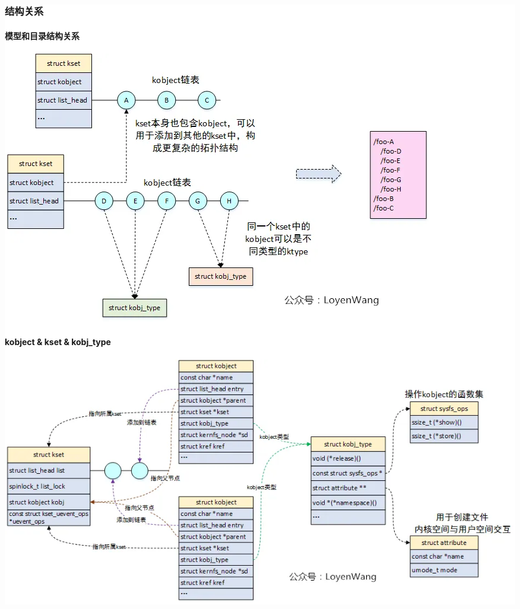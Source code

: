 ### 结构关系

#### 模型和目录结构关系

![Linux设备模型与目录映射](./设备模型-kset%20kobject%20ktype/81053ec69eb596556e8842c4517ca13f.png)

#### kobject & kset & kobj_type

![kobject & kset & kobj_type](./设备模型-kset%20kobject%20ktype/d7c38ae835161a9666ce15154aa7b66c.png)
